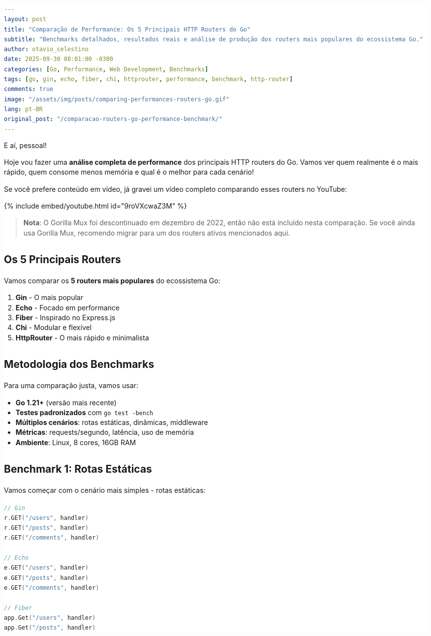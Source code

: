 ```yaml
---
layout: post
title: "Comparação de Performance: Os 5 Principais HTTP Routers do Go"
subtitle: "Benchmarks detalhados, resultados reais e análise de produção dos routers mais populares do ecossistema Go."
author: otavio_celestino
date: 2025-09-30 08:01:00 -0300
categories: [Go, Performance, Web Development, Benchmarks]
tags: [go, gin, echo, fiber, chi, httprouter, performance, benchmark, http-router]
comments: true
image: "/assets/img/posts/comparing-performances-routers-go.gif"
lang: pt-BR
original_post: "/comparacao-routers-go-performance-benchmark/"
---
```


E aí, pessoal!

Hoje vou fazer uma **análise completa de performance** dos principais HTTP routers do Go. Vamos ver quem realmente é o mais rápido, quem consome menos memória e qual é o melhor para cada cenário!

Se você prefere conteúdo em vídeo, já gravei um vídeo completo comparando esses routers no YouTube:

{% include embed/youtube.html id="9roVXcwaZ3M" %}

> **Nota**: O Gorilla Mux foi descontinuado em dezembro de 2022, então não está incluído nesta comparação. Se você ainda usa Gorilla Mux, recomendo migrar para um dos routers ativos mencionados aqui.

## Os 5 Principais Routers

Vamos comparar os **5 routers mais populares** do ecossistema Go:

1. **Gin** - O mais popular
2. **Echo** - Focado em performance
3. **Fiber** - Inspirado no Express.js
4. **Chi** - Modular e flexível
5. **HttpRouter** - O mais rápido e minimalista

## Metodologia dos Benchmarks

Para uma comparação justa, vamos usar:

- **Go 1.21+** (versão mais recente)
- **Testes padronizados** com `go test -bench`
- **Múltiplos cenários**: rotas estáticas, dinâmicas, middleware
- **Métricas**: requests/segundo, latência, uso de memória
- **Ambiente**: Linux, 8 cores, 16GB RAM

## Benchmark 1: Rotas Estáticas

Vamos começar com o cenário mais simples - rotas estáticas:

```go
// Gin
r.GET("/users", handler)
r.GET("/posts", handler)
r.GET("/comments", handler)

// Echo
e.GET("/users", handler)
e.GET("/posts", handler)
e.GET("/comments", handler)

// Fiber
app.Get("/users", handler)
app.Get("/posts", handler)
```